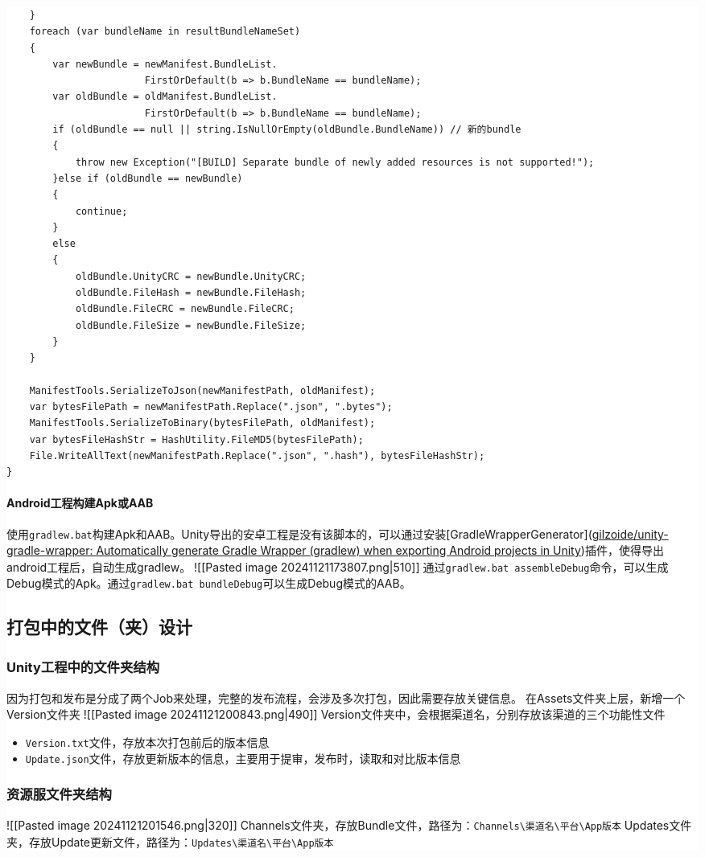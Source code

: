 ```CSharp
    }    
    foreach (var bundleName in resultBundleNameSet)  
    {        
	    var newBundle = newManifest.BundleList.
					    FirstOrDefault(b => b.BundleName == bundleName);  
        var oldBundle = oldManifest.BundleList.
				        FirstOrDefault(b => b.BundleName == bundleName);  
        if (oldBundle == null || string.IsNullOrEmpty(oldBundle.BundleName)) // 新的bundle  
        {  
            throw new Exception("[BUILD] Separate bundle of newly added resources is not supported!");  
        }else if (oldBundle == newBundle)  
        {            
	        continue;  
        }  
        else  
        {  
            oldBundle.UnityCRC = newBundle.UnityCRC;  
            oldBundle.FileHash = newBundle.FileHash;  
            oldBundle.FileCRC = newBundle.FileCRC;  
            oldBundle.FileSize = newBundle.FileSize;  
        }    
    }  
    
    ManifestTools.SerializeToJson(newManifestPath, oldManifest);  
    var bytesFilePath = newManifestPath.Replace(".json", ".bytes");  
    ManifestTools.SerializeToBinary(bytesFilePath, oldManifest);  
    var bytesFileHashStr = HashUtility.FileMD5(bytesFilePath);  
    File.WriteAllText(newManifestPath.Replace(".json", ".hash"), bytesFileHashStr);  
}
```
#### Android工程构建Apk或AAB
使用`gradlew.bat`构建Apk和AAB。Unity导出的安卓工程是没有该脚本的，可以通过安装[GradleWrapperGenerator]([gilzoide/unity-gradle-wrapper: Automatically generate Gradle Wrapper (gradlew) when exporting Android projects in Unity](https://github.com/gilzoide/unity-gradle-wrapper))插件，使得导出android工程后，自动生成gradlew。
![[Pasted image 20241121173807.png|510]]
通过`gradlew.bat assembleDebug`命令，可以生成Debug模式的Apk。通过`gradlew.bat bundleDebug`可以生成Debug模式的AAB。
## 打包中的文件（夹）设计
### Unity工程中的文件夹结构
因为打包和发布是分成了两个Job来处理，完整的发布流程，会涉及多次打包，因此需要存放关键信息。
在Assets文件夹上层，新增一个Version文件夹
![[Pasted image 20241121200843.png|490]]
Version文件夹中，会根据渠道名，分别存放该渠道的三个功能性文件
- `Version.txt`文件，存放本次打包前后的版本信息
- `Update.json`文件，存放更新版本的信息，主要用于提审，发布时，读取和对比版本信息
### 资源服文件夹结构
![[Pasted image 20241121201546.png|320]]
Channels文件夹，存放Bundle文件，路径为：`Channels\渠道名\平台\App版本`
Updates文件夹，存放Update更新文件，路径为：`Updates\渠道名\平台\App版本`



